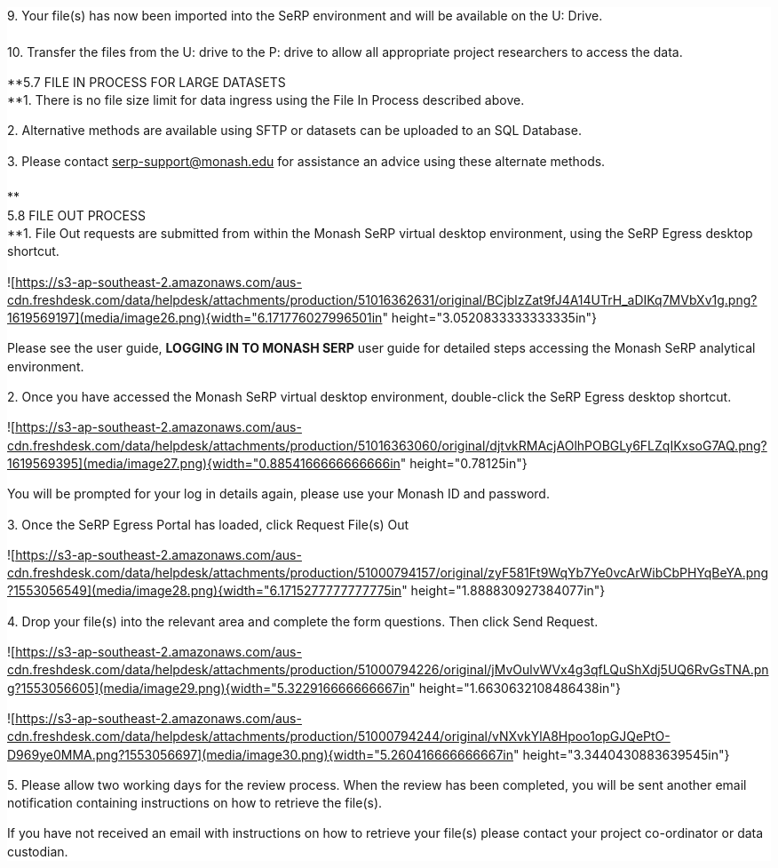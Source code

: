 9. Your file(s) has now been imported into the SeRP environment and will
be available on the U: Drive.\
\
10. Transfer the files from the U: drive to the P: drive to allow all
appropriate project researchers to access the data.

**5.7 FILE IN PROCESS FOR LARGE DATASETS\
**1. There is no file size limit for data ingress using the File In
Process described above.

2\. Alternative methods are available using SFTP or datasets can be
uploaded to an SQL Database.

3\. Please contact <serp-support@monash.edu> for assistance an advice
using these alternate methods.\
\
**\
5.8 FILE OUT PROCESS\
**1. File Out requests are submitted from within the Monash SeRP virtual
desktop environment, using the SeRP Egress desktop shortcut.

![https://s3-ap-southeast-2.amazonaws.com/aus-cdn.freshdesk.com/data/helpdesk/attachments/production/51016362631/original/BCjblzZat9fJ4A14UTrH_aDIKq7MVbXv1g.png?1619569197](media/image26.png){width="6.171776027996501in"
height="3.0520833333333335in"}

Please see the user guide, **LOGGING IN TO MONASH SERP** user guide for
detailed steps accessing the Monash SeRP analytical environment.

2\. Once you have accessed the Monash SeRP virtual desktop environment,
double-click the SeRP Egress desktop shortcut.

![https://s3-ap-southeast-2.amazonaws.com/aus-cdn.freshdesk.com/data/helpdesk/attachments/production/51016363060/original/djtvkRMAcjAOlhPOBGLy6FLZqIKxsoG7AQ.png?1619569395](media/image27.png){width="0.8854166666666666in"
height="0.78125in"}

You will be prompted for your log in details again, please use your
Monash ID and password.

3\. Once the SeRP Egress Portal has loaded, click Request File(s) Out

![https://s3-ap-southeast-2.amazonaws.com/aus-cdn.freshdesk.com/data/helpdesk/attachments/production/51000794157/original/zyF581Ft9WqYb7Ye0vcArWibCbPHYqBeYA.png?1553056549](media/image28.png){width="6.1715277777777775in"
height="1.888830927384077in"}

4\. Drop your file(s) into the relevant area and complete the form
questions. Then click Send Request.

![https://s3-ap-southeast-2.amazonaws.com/aus-cdn.freshdesk.com/data/helpdesk/attachments/production/51000794226/original/jMvOulvWVx4g3qfLQuShXdj5UQ6RvGsTNA.png?1553056605](media/image29.png){width="5.322916666666667in"
height="1.6630632108486438in"}

![https://s3-ap-southeast-2.amazonaws.com/aus-cdn.freshdesk.com/data/helpdesk/attachments/production/51000794244/original/vNXvkYlA8Hpoo1opGJQePtO-D969ye0MMA.png?1553056697](media/image30.png){width="5.260416666666667in"
height="3.3440430883639545in"}

5\. Please allow two working days for the review process. When the
review has been completed, you will be sent another email notification
containing instructions on how to retrieve the file(s).

If you have not received an email with instructions on how to retrieve
your file(s) please contact your project co-ordinator or data custodian.

